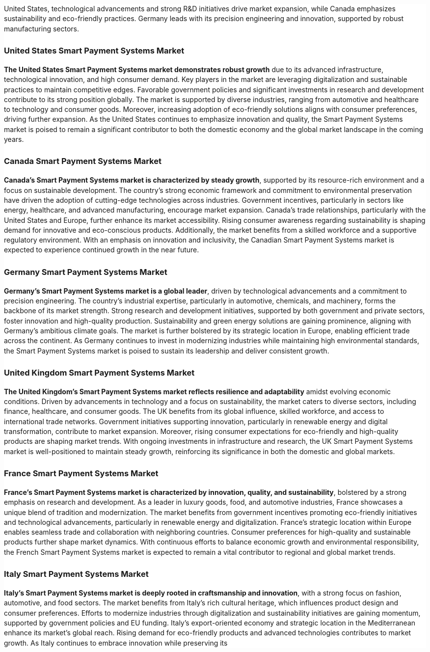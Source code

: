 United States, technological advancements and strong R&amp;D initiatives drive market expansion, while Canada emphasizes sustainability and eco-friendly practices. Germany leads with its precision engineering and innovation, supported by robust manufacturing sectors.</span></em></p></blockquote><h3><strong>United States Smart Payment Systems Market</strong></h3><p><strong>The United States Smart Payment Systems market demonstrates robust growth</strong> due to its advanced infrastructure, technological innovation, and high consumer demand. Key players in the market are leveraging digitalization and sustainable practices to maintain competitive edges. Favorable government policies and significant investments in research and development contribute to its strong position globally. The market is supported by diverse industries, ranging from automotive and healthcare to technology and consumer goods. Moreover, increasing adoption of eco-friendly solutions aligns with consumer preferences, driving further expansion. As the United States continues to emphasize innovation and quality, the Smart Payment Systems market is poised to remain a significant contributor to both the domestic economy and the global market landscape in the coming years.</p><h3><strong>Canada Smart Payment Systems Market</strong></h3><p><strong>Canada&rsquo;s Smart Payment Systems market is characterized by steady growth</strong>, supported by its resource-rich environment and a focus on sustainable development. The country&rsquo;s strong economic framework and commitment to environmental preservation have driven the adoption of cutting-edge technologies across industries. Government incentives, particularly in sectors like energy, healthcare, and advanced manufacturing, encourage market expansion. Canada&rsquo;s trade relationships, particularly with the United States and Europe, further enhance its market accessibility. Rising consumer awareness regarding sustainability is shaping demand for innovative and eco-conscious products. Additionally, the market benefits from a skilled workforce and a supportive regulatory environment. With an emphasis on innovation and inclusivity, the Canadian Smart Payment Systems market is expected to experience continued growth in the near future.</p><h3><strong>Germany Smart Payment Systems Market</strong></h3><p><strong>Germany&rsquo;s Smart Payment Systems market is a global leader</strong>, driven by technological advancements and a commitment to precision engineering. The country&rsquo;s industrial expertise, particularly in automotive, chemicals, and machinery, forms the backbone of its market strength. Strong research and development initiatives, supported by both government and private sectors, foster innovation and high-quality production. Sustainability and green energy solutions are gaining prominence, aligning with Germany&rsquo;s ambitious climate goals. The market is further bolstered by its strategic location in Europe, enabling efficient trade across the continent. As Germany continues to invest in modernizing industries while maintaining high environmental standards, the Smart Payment Systems market is poised to sustain its leadership and deliver consistent growth.</p><h3><strong>United Kingdom Smart Payment Systems Market</strong></h3><p><strong>The United Kingdom&rsquo;s Smart Payment Systems market reflects resilience and adaptability</strong> amidst evolving economic conditions. Driven by advancements in technology and a focus on sustainability, the market caters to diverse sectors, including finance, healthcare, and consumer goods. The UK benefits from its global influence, skilled workforce, and access to international trade networks. Government initiatives supporting innovation, particularly in renewable energy and digital transformation, contribute to market expansion. Moreover, rising consumer expectations for eco-friendly and high-quality products are shaping market trends. With ongoing investments in infrastructure and research, the UK Smart Payment Systems market is well-positioned to maintain steady growth, reinforcing its significance in both the domestic and global markets.</p><h3><strong>France Smart Payment Systems Market</strong></h3><p><strong>France&rsquo;s Smart Payment Systems market is characterized by innovation, quality, and sustainability</strong>, bolstered by a strong emphasis on research and development. As a leader in luxury goods, food, and automotive industries, France showcases a unique blend of tradition and modernization. The market benefits from government incentives promoting eco-friendly initiatives and technological advancements, particularly in renewable energy and digitalization. France&rsquo;s strategic location within Europe enables seamless trade and collaboration with neighboring countries. Consumer preferences for high-quality and sustainable products further shape market dynamics. With continuous efforts to balance economic growth and environmental responsibility, the French Smart Payment Systems market is expected to remain a vital contributor to regional and global market trends.</p><h3><strong>Italy Smart Payment Systems Market</strong></h3><p><strong>Italy&rsquo;s Smart Payment Systems market is deeply rooted in craftsmanship and innovation</strong>, with a strong focus on fashion, automotive, and food sectors. The market benefits from Italy&rsquo;s rich cultural heritage, which influences product design and consumer preferences. Efforts to modernize industries through digitalization and sustainability initiatives are gaining momentum, supported by government policies and EU funding. Italy&rsquo;s export-oriented economy and strategic location in the Mediterranean enhance its market&rsquo;s global reach. Rising demand for eco-friendly products and advanced technologies contributes to market growth. As Italy continues to embrace innovation while preserving its